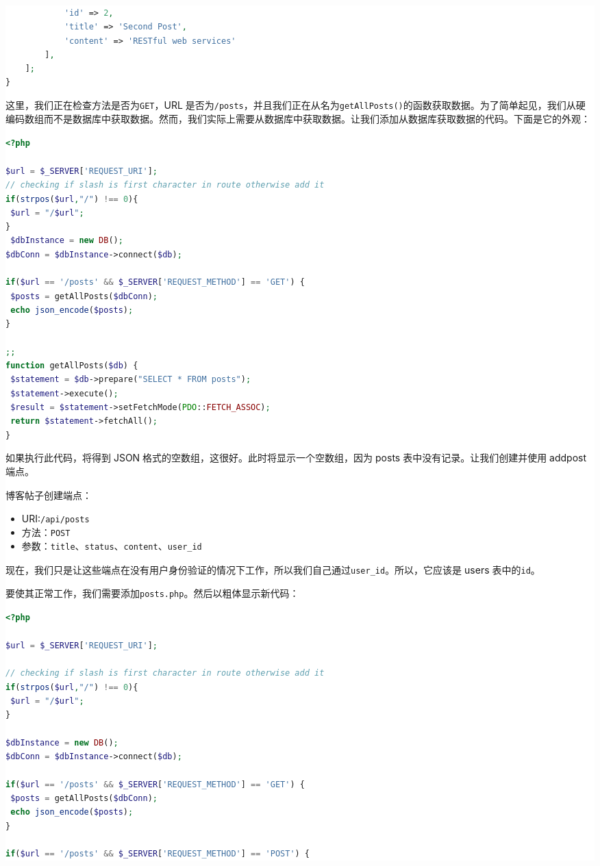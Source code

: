 ```php
            'id' => 2,
            'title' => 'Second Post',
            'content' => 'RESTful web services'
        ],
    ];
}
```

这里，我们正在检查方法是否为`GET`，URL 是否为`/posts`，并且我们正在从名为`getAllPosts()`的函数获取数据。为了简单起见，我们从硬编码数组而不是数据库中获取数据。然而，我们实际上需要从数据库中获取数据。让我们添加从数据库获取数据的代码。下面是它的外观：

```php
<?php

$url = $_SERVER['REQUEST_URI'];
// checking if slash is first character in route otherwise add it
if(strpos($url,"/") !== 0){
 $url = "/$url";
}
 $dbInstance = new DB();
$dbConn = $dbInstance->connect($db);

if($url == '/posts' && $_SERVER['REQUEST_METHOD'] == 'GET') {
 $posts = getAllPosts($dbConn);
 echo json_encode($posts);
}

;;
function getAllPosts($db) {
 $statement = $db->prepare("SELECT * FROM posts");
 $statement->execute();
 $result = $statement->setFetchMode(PDO::FETCH_ASSOC);
 return $statement->fetchAll();
}
```

如果执行此代码，将得到 JSON 格式的空数组，这很好。此时将显示一个空数组，因为 posts 表中没有记录。让我们创建并使用 addpost 端点。

博客帖子创建端点：

*   URI:`/api/posts`
*   方法：`POST`
*   参数：`title`、`status`、`content`、`user_id`

现在，我们只是让这些端点在没有用户身份验证的情况下工作，所以我们自己通过`user_id`。所以，它应该是 users 表中的`id`。

要使其正常工作，我们需要添加`posts.php`。然后以粗体显示新代码：

```php
<?php

$url = $_SERVER['REQUEST_URI'];

// checking if slash is first character in route otherwise add it
if(strpos($url,"/") !== 0){
 $url = "/$url";
}

$dbInstance = new DB();
$dbConn = $dbInstance->connect($db);

if($url == '/posts' && $_SERVER['REQUEST_METHOD'] == 'GET') {
 $posts = getAllPosts($dbConn);
 echo json_encode($posts);
}

if($url == '/posts' && $_SERVER['REQUEST_METHOD'] == 'POST') {
```